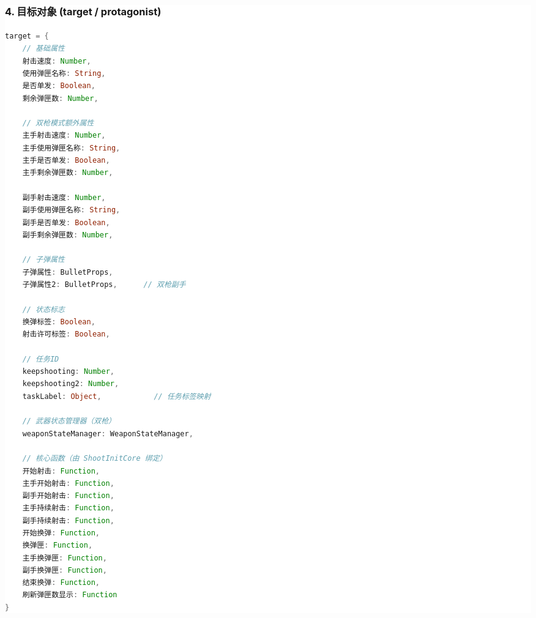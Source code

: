 ### 4. 目标对象 (target / protagonist)

```actionscript
target = {
    // 基础属性
    射击速度: Number,
    使用弹匣名称: String,
    是否单发: Boolean,
    剩余弹匣数: Number,

    // 双枪模式额外属性
    主手射击速度: Number,
    主手使用弹匣名称: String,
    主手是否单发: Boolean,
    主手剩余弹匣数: Number,

    副手射击速度: Number,
    副手使用弹匣名称: String,
    副手是否单发: Boolean,
    副手剩余弹匣数: Number,

    // 子弹属性
    子弹属性: BulletProps,
    子弹属性2: BulletProps,      // 双枪副手

    // 状态标志
    换弹标签: Boolean,
    射击许可标签: Boolean,

    // 任务ID
    keepshooting: Number,
    keepshooting2: Number,
    taskLabel: Object,            // 任务标签映射

    // 武器状态管理器（双枪）
    weaponStateManager: WeaponStateManager,

    // 核心函数（由 ShootInitCore 绑定）
    开始射击: Function,
    主手开始射击: Function,
    副手开始射击: Function,
    主手持续射击: Function,
    副手持续射击: Function,
    开始换弹: Function,
    换弹匣: Function,
    主手换弹匣: Function,
    副手换弹匣: Function,
    结束换弹: Function,
    刷新弹匣数显示: Function
}
```
